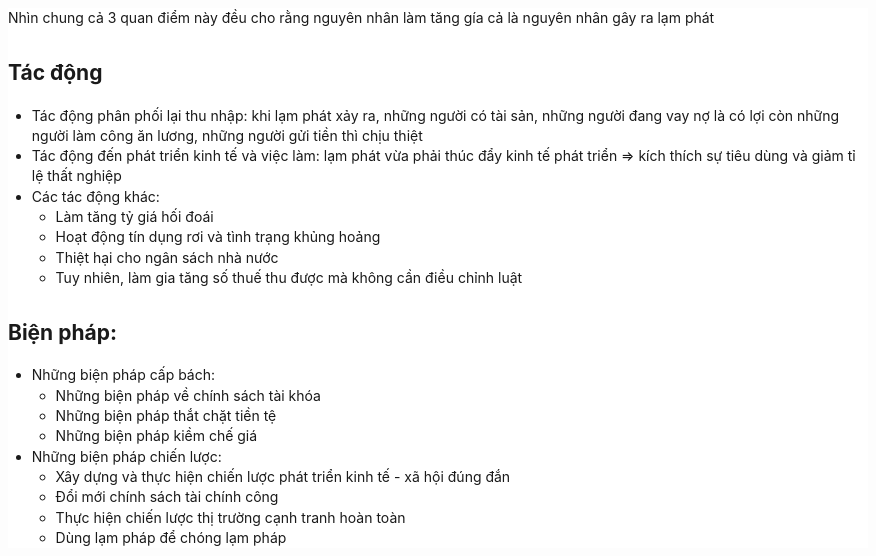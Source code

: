 Nhìn chung cả 3 quan điểm này đều cho rằng nguyên nhân làm tăng gía cả là nguyên nhân gây ra lạm phát

## Tác động
- Tác động phân phối lại thu nhập: khi lạm phát xảy ra, những người có tài sản, những người đang vay nợ là có lợi còn những người làm công ăn lương, những người gửi tiền thì chịu thiệt
- Tác động đến phát triển kinh tế và việc làm: lạm phát vừa phải thúc đẩy kinh tế phát triển => kích thích sự tiêu dùng và giảm tỉ lệ thất nghiệp
- Các tác động khác:
  - Làm tăng tỷ giá hối đoái
  - Hoạt động tín dụng rơi và tình trạng khủng hoảng
  - Thiệt hại cho ngân sách nhà nước
  - Tuy nhiên, làm gia tăng số thuế thu được mà không cần điều chỉnh luật

## Biện pháp:
- Những biện pháp cấp bách:
  - Những biện pháp về chính sách tài khóa
  - Những biện pháp thắt chặt tiền tệ
  - Những biện pháp kiềm chế giá
- Những biện pháp chiến lược:
  - Xây dựng và thực hiện chiến lược phát triển kinh tế - xã hội đúng đắn
  - Đổi mới chính sách tài chính công
  - Thực hiện chiến lược thị trường cạnh tranh hoàn toàn
  - Dùng lạm pháp để chóng lạm pháp
